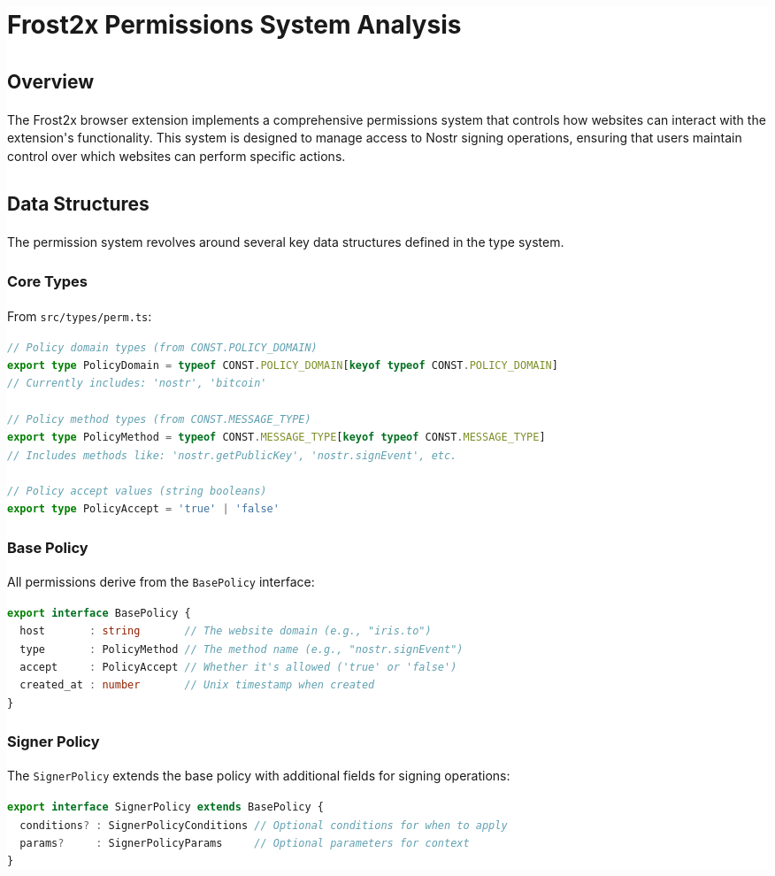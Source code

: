 # Frost2x Permissions System Analysis

## Overview

The Frost2x browser extension implements a comprehensive permissions system that controls how websites can interact with the extension's functionality. This system is designed to manage access to Nostr signing operations, ensuring that users maintain control over which websites can perform specific actions.

## Data Structures

The permission system revolves around several key data structures defined in the type system.

### Core Types

From `src/types/perm.ts`:

```typescript
// Policy domain types (from CONST.POLICY_DOMAIN)
export type PolicyDomain = typeof CONST.POLICY_DOMAIN[keyof typeof CONST.POLICY_DOMAIN]
// Currently includes: 'nostr', 'bitcoin'

// Policy method types (from CONST.MESSAGE_TYPE)
export type PolicyMethod = typeof CONST.MESSAGE_TYPE[keyof typeof CONST.MESSAGE_TYPE]
// Includes methods like: 'nostr.getPublicKey', 'nostr.signEvent', etc.

// Policy accept values (string booleans)
export type PolicyAccept = 'true' | 'false'
```

### Base Policy

All permissions derive from the `BasePolicy` interface:

```typescript
export interface BasePolicy {
  host       : string       // The website domain (e.g., "iris.to")
  type       : PolicyMethod // The method name (e.g., "nostr.signEvent")
  accept     : PolicyAccept // Whether it's allowed ('true' or 'false')
  created_at : number       // Unix timestamp when created
}
```

### Signer Policy

The `SignerPolicy` extends the base policy with additional fields for signing operations:

```typescript
export interface SignerPolicy extends BasePolicy {
  conditions? : SignerPolicyConditions // Optional conditions for when to apply
  params?     : SignerPolicyParams     // Optional parameters for context
}
```
